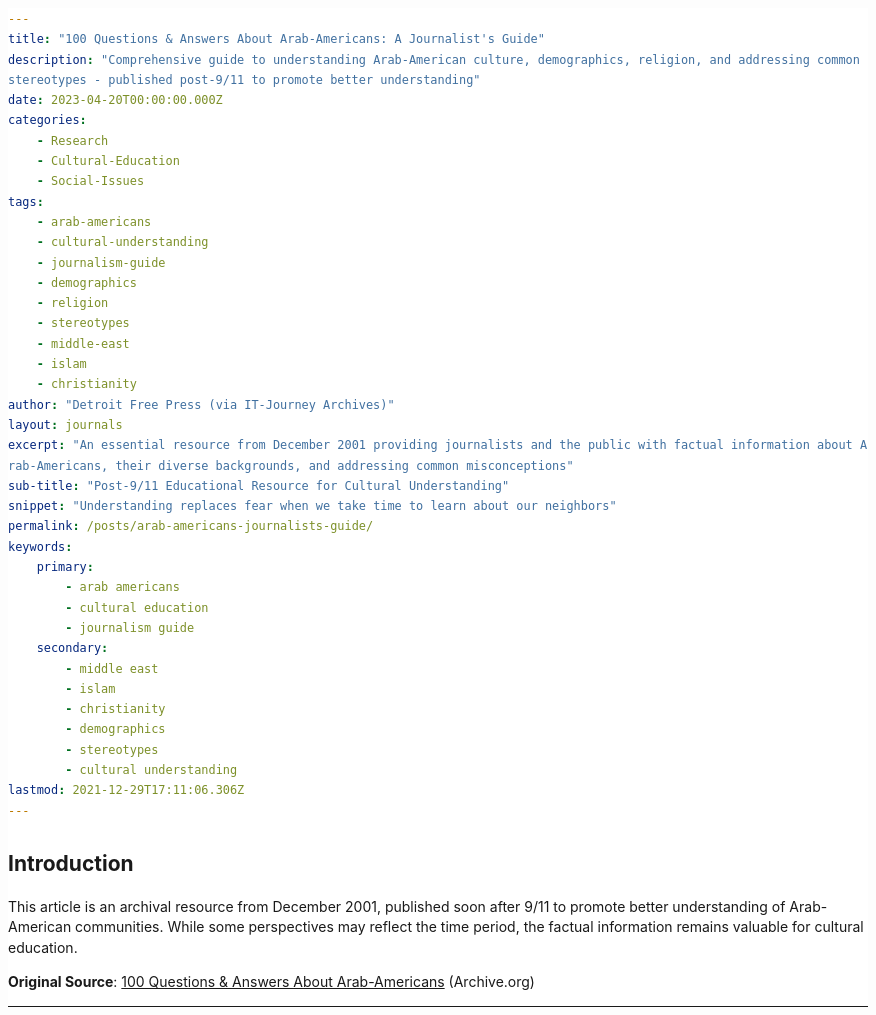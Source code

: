 ```yaml
---
title: "100 Questions & Answers About Arab-Americans: A Journalist's Guide"
description: "Comprehensive guide to understanding Arab-American culture, demographics, religion, and addressing common stereotypes - published post-9/11 to promote better understanding"
date: 2023-04-20T00:00:00.000Z
categories:
    - Research
    - Cultural-Education
    - Social-Issues
tags:
    - arab-americans
    - cultural-understanding
    - journalism-guide
    - demographics
    - religion
    - stereotypes
    - middle-east
    - islam
    - christianity
author: "Detroit Free Press (via IT-Journey Archives)"
layout: journals
excerpt: "An essential resource from December 2001 providing journalists and the public with factual information about Arab-Americans, their diverse backgrounds, and addressing common misconceptions"
sub-title: "Post-9/11 Educational Resource for Cultural Understanding"
snippet: "Understanding replaces fear when we take time to learn about our neighbors"
permalink: /posts/arab-americans-journalists-guide/
keywords:
    primary:
        - arab americans
        - cultural education
        - journalism guide
    secondary:
        - middle east
        - islam
        - christianity
        - demographics
        - stereotypes
        - cultural understanding
lastmod: 2021-12-29T17:11:06.306Z
---
```


## Introduction

This article is an archival resource from December 2001, published soon after 9/11 to promote better understanding of Arab-American communities. While some perspectives may reflect the time period, the factual information remains valuable for cultural education.

**Original Source**: [100 Questions & Answers About Arab-Americans](https://web.archive.org/web/20080512152353/http://www.amalid.com/100_Questions.htm) (Archive.org)

---
